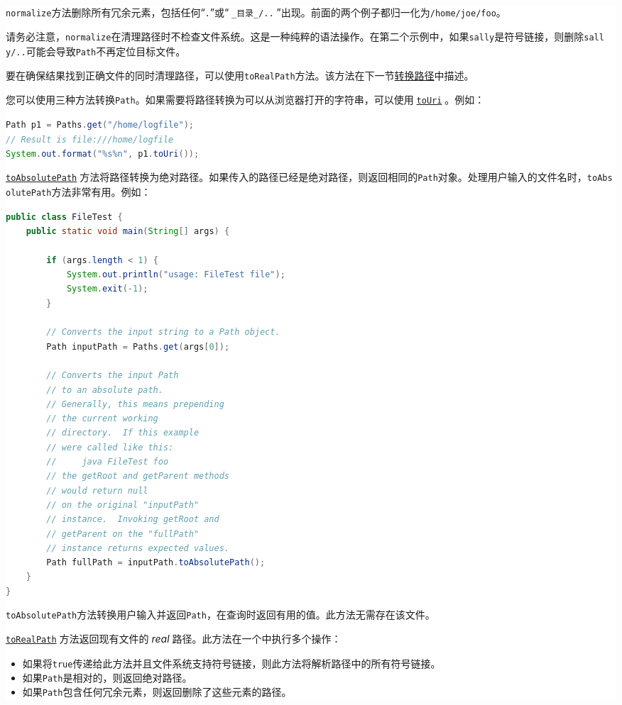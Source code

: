 `normalize`方法删除所有冗余元素，包括任何“`.`”或“ `_目录_/..` ”出现。前面的两个例子都归一化为`/home/joe/foo`。

请务必注意，`normalize`在清理路径时不检查文件系统。这是一种纯粹的语法操作。在第二个示例中，如果`sally`是符号链接，则删除`sally/..`可能会导致`Path`不再定位目标文件。

要在确保结果找到正确文件的同时清理路径，可以使用`toRealPath`方法。该方法在下一节[转换路径](#convert)中描述。

您可以使用三种方法转换`Path`。如果需要将路径转换为可以从浏览器打开的字符串，可以使用 [`toUri`](https://docs.oracle.com/javase/8/docs/api/java/nio/file/Path.html#toUri--) 。例如：

```java
Path p1 = Paths.get("/home/logfile");
// Result is file:///home/logfile
System.out.format("%s%n", p1.toUri());
```

[`toAbsolutePath`](https://docs.oracle.com/javase/8/docs/api/java/nio/file/Path.html#toAbsolutePath--) 方法将路径转换为绝对路径。如果传入的路径已经是绝对路径，则返回相同的`Path`对象。处理用户输入的文件名时，`toAbsolutePath`方法非常有用。例如：

```java
public class FileTest {
    public static void main(String[] args) {

        if (args.length < 1) {
            System.out.println("usage: FileTest file");
            System.exit(-1);
        }

        // Converts the input string to a Path object.
        Path inputPath = Paths.get(args[0]);

        // Converts the input Path
        // to an absolute path.
        // Generally, this means prepending
        // the current working
        // directory.  If this example
        // were called like this:
        //     java FileTest foo
        // the getRoot and getParent methods
        // would return null
        // on the original "inputPath"
        // instance.  Invoking getRoot and
        // getParent on the "fullPath"
        // instance returns expected values.
        Path fullPath = inputPath.toAbsolutePath();
    }
}
```

`toAbsolutePath`方法转换用户输入并返回`Path`，在查询时返回有用的值。此方法无需存在该文件。

[`toRealPath`](https://docs.oracle.com/javase/8/docs/api/java/nio/file/Path.html#toRealPath-java.nio.file.LinkOption...-) 方法返回现有文件的 _real_ 路径。此方法在一个中执行多个操作：

*   如果将`true`传递给此方法并且文件系统支持符号链接，则此方法将解析路径中的所有符号链接。
*   如果`Path`是相对的，则返回绝对路径。
*   如果`Path`包含任何冗余元素，则返回删除了这些元素的路径。
